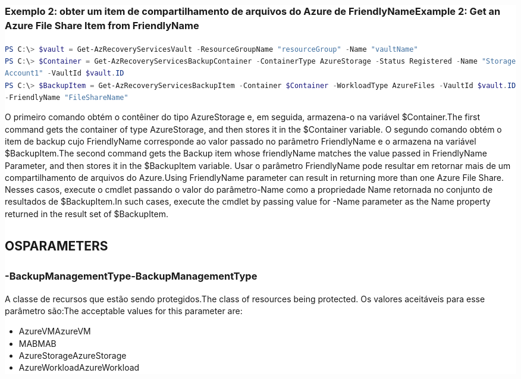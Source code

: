 ### <span data-ttu-id="a7636-117">Exemplo 2: obter um item de compartilhamento de arquivos do Azure de FriendlyName</span><span class="sxs-lookup"><span data-stu-id="a7636-117">Example 2: Get an Azure File Share Item from FriendlyName</span></span>

```powershell
PS C:\> $vault = Get-AzRecoveryServicesVault -ResourceGroupName "resourceGroup" -Name "vaultName"
PS C:\> $Container = Get-AzRecoveryServicesBackupContainer -ContainerType AzureStorage -Status Registered -Name "StorageAccount1" -VaultId $vault.ID
PS C:\> $BackupItem = Get-AzRecoveryServicesBackupItem -Container $Container -WorkloadType AzureFiles -VaultId $vault.ID -FriendlyName "FileShareName"
```

<span data-ttu-id="a7636-118">O primeiro comando obtém o contêiner do tipo AzureStorage e, em seguida, armazena-o na variável $Container.</span><span class="sxs-lookup"><span data-stu-id="a7636-118">The first command gets the container of type AzureStorage, and then stores it in the $Container variable.</span></span>
<span data-ttu-id="a7636-119">O segundo comando obtém o item de backup cujo FriendlyName corresponde ao valor passado no parâmetro FriendlyName e o armazena na variável $BackupItem.</span><span class="sxs-lookup"><span data-stu-id="a7636-119">The second command gets the Backup item whose friendlyName matches the value passed in FriendlyName Parameter, and then stores it in the $BackupItem variable.</span></span>
<span data-ttu-id="a7636-120">Usar o parâmetro FriendlyName pode resultar em retornar mais de um compartilhamento de arquivos do Azure.</span><span class="sxs-lookup"><span data-stu-id="a7636-120">Using FriendlyName parameter can result in returning more than one Azure File Share.</span></span> <span data-ttu-id="a7636-121">Nesses casos, execute o cmdlet passando o valor do parâmetro-Name como a propriedade Name retornada no conjunto de resultados de $BackupItem.</span><span class="sxs-lookup"><span data-stu-id="a7636-121">In such cases, execute the cmdlet by passing value for -Name parameter as the Name property returned in the result set of $BackupItem.</span></span>

## <span data-ttu-id="a7636-122">OS</span><span class="sxs-lookup"><span data-stu-id="a7636-122">PARAMETERS</span></span>

### <span data-ttu-id="a7636-123">-BackupManagementType</span><span class="sxs-lookup"><span data-stu-id="a7636-123">-BackupManagementType</span></span>

<span data-ttu-id="a7636-124">A classe de recursos que estão sendo protegidos.</span><span class="sxs-lookup"><span data-stu-id="a7636-124">The class of resources being protected.</span></span> <span data-ttu-id="a7636-125">Os valores aceitáveis para esse parâmetro são:</span><span class="sxs-lookup"><span data-stu-id="a7636-125">The acceptable values for this parameter are:</span></span>

- <span data-ttu-id="a7636-126">AzureVM</span><span class="sxs-lookup"><span data-stu-id="a7636-126">AzureVM</span></span>
- <span data-ttu-id="a7636-127">MAB</span><span class="sxs-lookup"><span data-stu-id="a7636-127">MAB</span></span>
- <span data-ttu-id="a7636-128">AzureStorage</span><span class="sxs-lookup"><span data-stu-id="a7636-128">AzureStorage</span></span>
- <span data-ttu-id="a7636-129">AzureWorkload</span><span class="sxs-lookup"><span data-stu-id="a7636-129">AzureWorkload</span></span>
